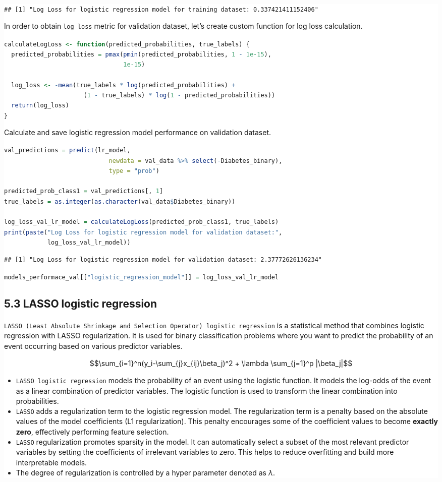     ## [1] "Log Loss for logistic regression model for training dataset: 0.337421411152406"

In order to obtain `log loss` metric for validation dataset, let’s
create custom function for log loss calculation.

``` r
calculateLogLoss <- function(predicted_probabilities, true_labels) {
  predicted_probabilities = pmax(pmin(predicted_probabilities, 1 - 1e-15), 
                                 1e-15)

  log_loss <- -mean(true_labels * log(predicted_probabilities) + 
                      (1 - true_labels) * log(1 - predicted_probabilities))
  return(log_loss)
}
```

Calculate and save logistic regression model performance on validation
dataset.

``` r
val_predictions = predict(lr_model, 
                             newdata = val_data %>% select(-Diabetes_binary), 
                             type = "prob")

predicted_prob_class1 = val_predictions[, 1]
true_labels = as.integer(as.character(val_data$Diabetes_binary))

log_loss_val_lr_model = calculateLogLoss(predicted_prob_class1, true_labels)
print(paste("Log Loss for logistic regression model for validation dataset:", 
            log_loss_val_lr_model))
```

    ## [1] "Log Loss for logistic regression model for validation dataset: 2.37772626136234"

``` r
models_performace_val[["logistic_regression_model"]] = log_loss_val_lr_model
```

## 5.3 LASSO logistic regression

`LASSO (Least Absolute Shrinkage and Selection Operator) logistic regression`
is a statistical method that combines logistic regression with LASSO
regularization. It is used for binary classification problems where you
want to predict the probability of an event occurring based on various
predictor variables.

$$\sum_{i=1}^n(y_i-\sum_{j}x_{ij}\beta_j)^2 + \lambda \sum_{j=1}^p |\beta_j|$$

- `LASSO logistic regression` models the probability of an event using
  the logistic function. It models the log-odds of the event as a linear
  combination of predictor variables. The logistic function is used to
  transform the linear combination into probabilities.
- `LASSO` adds a regularization term to the logistic regression model.
  The regularization term is a penalty based on the absolute values of
  the model coefficients (L1 regularization). This penalty encourages
  some of the coefficient values to become **exactly zero**, effectively
  performing feature selection.
- `LASSO` regularization promotes sparsity in the model. It can
  automatically select a subset of the most relevant predictor variables
  by setting the coefficients of irrelevant variables to zero. This
  helps to reduce overfitting and build more interpretable models.
- The degree of regularization is controlled by a hyper parameter
  denoted as $\lambda$.
